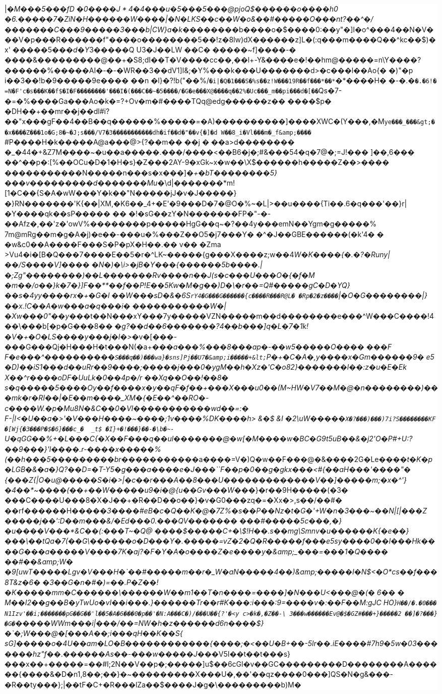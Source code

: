 |_�M���5���fD �$0����J*4�4��%�����6���x��u�8#�4C�)�&amp;"���)��t��9V��Bi./]n�4��2G�G�q%���c���GU3�v�^��aAd�y��j!�!$�u�5���5���@pjoQ$������o����h0	�6.�����7�ZiN�H������W����|�N�LKS��c��W�o&amp;��#�����O���nt?��^�/�������C���9�����3���b|CW}a�k����_����b����o�$����0:��y"�]I�o^���4��N�V���V�p���R������f"����o��������5��!z�8lw)dX������z]L�(:q���m����Q��^kc��$)�x'
$�����5���d�Y3�%��T��$����Q
U3�J��LW
��C�
�����~f]����-�
����&amp;���������@��+�S8;dI��T�V����cc��,��l+-Y&amp;����e�!��hm@�����=n\Y����?������%�����AI�-�-�WR��3��dV1]I&amp;;�Y%���k���U�������d&gt;�c���l��Ao{�	�)"�p i��3��!b�9�����9e����	��n	�l}�?!b("��%/`�i|�Q�1���S�%s��z!W���19R��f���*��*`�*����H�
�-�.�`�.�6!�=N�F'c�s���K��f$�I�F��������'���I�(���C��~�5����/�G�e���X@����q��2%�Uc���_m��pi���d�[��`Qs�7-�=�%����Ga���Ao�k�=?+Ov�m�#����TQq@edg������z��
����$p�	�DH��+��mr��j��dl#i?��"x���gF��4��B��q������%�����=�A)����������]����XWC�(Y���,�M`ye���_���&gt;��x����Z���1o�G;8�~�J;s���/V7�3�����������dh�if��d�"��v{�]�d	W��8_i�Vl���m�_f&amp;����`#P����H�k�����A@a���@&gt;{?��m��
��j
�	��a&gt;d��������	�_�44�+&amp;Z7M����~�u��a�����.���/����&lt;��B6�j�;#&amp;���54�q�7@�;=J!���
]��,6���
��^��p�:[%��OCu�D�1�H�s}�Z���2AY-9�xGk~x�w��\X$������h�����Z��&gt;����
�����������N�����n���s�x���]*�+�bT��������5}���v���������d�������Mu*�\d|�������*m![1�C��{S�A�wW���Y�k��"N�����jJ�v�J�����}�}RN�������'K{��|XM,�K6��_4+�E'�9���D�7�@O�%~�L|&gt;��u����{Ti��.6�q���'��}r|�Y����qk��sP����� ��
�!�sG��zY�N�������FP�"-�-��Afz�,��'z�'owV%��������p�����HgG��q~�?��4y���emN��Ygm�g�����%
7m@mRg��m�g�A�j)�e��-���u�%���Z��O5�j7���Y�
�^�J��GBE������(�k'4�
�	�w&amp;c0��A����F���S�P�pX�H��.��
v��
�Zma &gt;Vu4�i�[B�Q���7����E��5�r�^LK~�����{g���X����z;w��4*W�K����{�.�?�Runy|��/S����V]����
�N�)�\i&gt;�jB�Y���{������5b����.|�;Zg"��������)��L�������Rv����n��J(s�c���U���O�{�f�M
�m��/o��}k�7�}]F��**��f��P!E��5Kw�M�g��)D�\�r��=Q#�����gC�D�YQ}��s�4yy����rx�+�G�l	��W���sD�&amp;�6S`rY4�G���G������{c����R���R@L� �Rp�2�z����`|�O�G��������|}��x.!C��A�w���a�q���i�	�����������W�|�Xw���0"��y��*�t��N�<r>��xY���7y�����VZN�����m��d��������e���^W���C����!4��\���b[�p�G���8��
_�g?��d��6�������?4��b���]q�L�7�1k!�V�+�O�LS����y���j�l�&gt;_�v�[���-���G���Qj�H���H�t���N(�a+�_��a���%���8���ap�-��w5�����O���� ���F
F�e���^����������`S���q��)���wa}�sns]Pj��U7�&amp;i�����+&lt;`P�+�C�A�,y����x�Gm������9� e5
�D)��iS1���d��uRr��9����;�����j���0�ygM��h�Xz�'C�o82}�������l��:z�u�E�Ek\
X��^r����oDF�UuLk�0��4p�/r	��Xq��O��!��8�
s�q�����5����Oy��f����x�y��qF�f��+���X���u0��(M~HW�V7��M�@�n��������)���mk�r�RI��|�E��m����_XM�{�E��^��RO�-c����W<l>.�p�Mu8N�&amp;C��0�VI�����������wd��=:�\
F-|I&lt;�U��a�&gt;'�V���H����~����;1v����%DK����h&gt;	&amp;�$
&amp;I	�2\uW�����`X�?���)���)7i?S��������KF�[Wj{�3���P�$�6}���c_�	_t$
�I}+�!���}��-�\b�~-`U�qGG��%+�L���C{�X��F���q��ul�������@�w[�M����w�BC�G9t5uB��&amp;�j*2'O�P#+U:?��9���}'l����.r-����x*�����%(��h���5���������br_�����������a����=V�)Q�w��F���@�&amp;����2G�Le�_���t�K�p�LGB�&amp;�a�}Q?��D=�T-Y5�g���a����e�_J���``F��p�0��g�gkx���&lt;#{��aH���'����"�
{���Z{|O�u@�����S�i�&gt;|�c��r���A��8���U������_�������V��]�����m;�x�^'}�4��*~����(��+��W�����u9�i�@{u��Gv���W��_�}�r��9H�����(�3�
���C����U���8�X�J��+�R��D��o��}�v�G0���zq�=�Xx�&gt;,s��/��#�
��rf������H���_��3����#eB�c�Q��K�@�7Z%�s��P��Nz�t�G�'+W�n�3���~��N|[|���Z
�����j��':D��m���&amp;/�Ed���0.���QV�������
���#�����5c���,�}�u����V���*&amp;C��(:���T~�Q@
����$�����C+�\$!H��.s��mg\Smnv�u������K{�e��}���\��tQa�7(��G\������o�D���Y�.�����=vZ�2�Q�R�����f���e5sy����0��I���Hk����G���a�����V����7K�aj?�F�Y�A�o����Z�e����y�&amp;_���=���1�Q����
��#��&amp;W�
�9[uwT�����Lgv�V���H�`��#�����m��r�_W�aN�����4��)&amp;�����I�N$&lt;�O*cs��f���8T&amp;z�6�
�3��G�n�#�)=��.P�Z��!�K�����mm�C������\������W��m1��T�n����=����]�N���U&lt;���@�(�	6�� �
M��I2��g��B�yTwUo�vI��i���.}������Tr��r#K���:i���:9=����v�:��F��M:gJC	HO}`H��/�.�0���N1Izv'��i;�������pG��G��'l��5�A�6���0�p��'�N:A���C�)/���U��{?'�<y c>�k�,�Z��-\
3���w������Ev@�$�GZ#���+}�����2
��]�?���}�G�`�����WWm���i|���/��=NW�h�z������d6n����$}�`�;_W���@�[���A��;i���qH��K��S{
sG]�����o�4U��am�LO�B������������{����\;_�&lt;��U�B+��-5lr��\.iE����#7h9�5w�03�������hz"f�_�.��_����As��-���w�����J_���V5I��t��t���s}���x��+�����=��#I;2N��V��p�;�����]u$��6cGl�v��GC���������D��������A������{����&amp;�D�n1,8��;��}�~���������X���U�,��'��qz����0���]QS�N�g&amp;���-�R��ty���};|��tF�C+�R���lZa��$����J�g�\���������b)M�